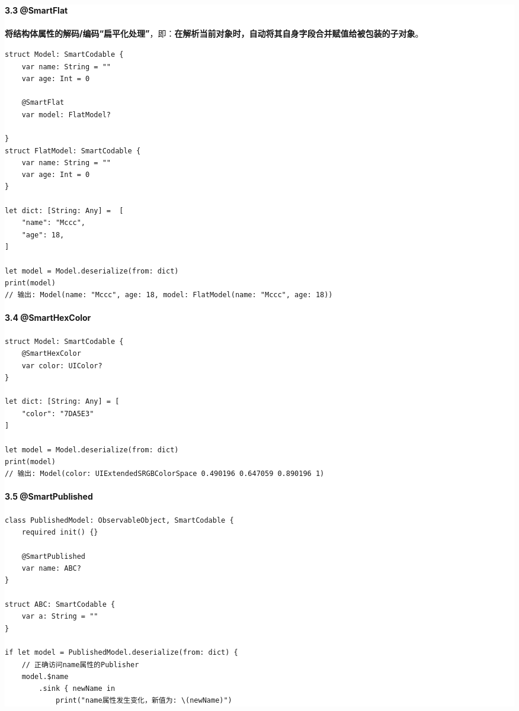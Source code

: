 

#### 3.3 @SmartFlat

**将结构体属性的解码/编码“扁平化处理”**，即：**在解析当前对象时，自动将其自身字段合并赋值给被包装的子对象**。

```
struct Model: SmartCodable {
    var name: String = ""
    var age: Int = 0
  
    @SmartFlat
    var model: FlatModel?
   
}
struct FlatModel: SmartCodable {
    var name: String = ""
    var age: Int = 0
}

let dict: [String: Any] =  [
    "name": "Mccc",
    "age": 18,
]

let model = Model.deserialize(from: dict)
print(model)
// 输出: Model(name: "Mccc", age: 18, model: FlatModel(name: "Mccc", age: 18))
```



#### 3.4 @SmartHexColor

```
struct Model: SmartCodable {
    @SmartHexColor
    var color: UIColor?
}

let dict: [String: Any] = [
    "color": "7DA5E3"
]

let model = Model.deserialize(from: dict)
print(model)
// 输出: Model(color: UIExtendedSRGBColorSpace 0.490196 0.647059 0.890196 1)
```

#### 3.5 @SmartPublished

```
class PublishedModel: ObservableObject, SmartCodable {
    required init() {}
    
    @SmartPublished
    var name: ABC?
}

struct ABC: SmartCodable {
    var a: String = ""
}

if let model = PublishedModel.deserialize(from: dict) {
    // 正确访问name属性的Publisher
    model.$name
        .sink { newName in
            print("name属性发生变化，新值为: \(newName)")
```